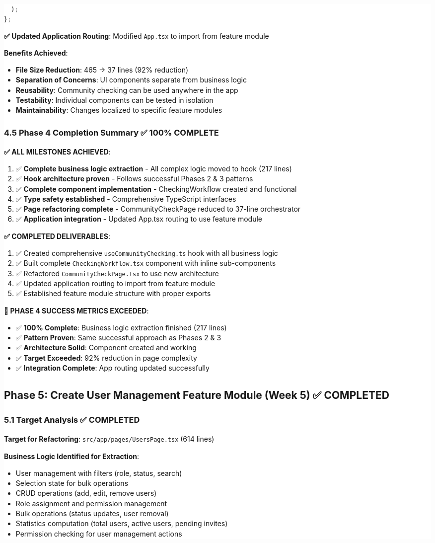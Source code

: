 ```typescript
  );
};
```

**✅ Updated Application Routing**: Modified `App.tsx` to import from feature module

**Benefits Achieved**:
- **File Size Reduction**: 465 → 37 lines (92% reduction)
- **Separation of Concerns**: UI components separate from business logic
- **Reusability**: Community checking can be used anywhere in the app
- **Testability**: Individual components can be tested in isolation
- **Maintainability**: Changes localized to specific feature modules

### 4.5 Phase 4 Completion Summary ✅ **100% COMPLETE**

**✅ ALL MILESTONES ACHIEVED**:
1. ✅ **Complete business logic extraction** - All complex logic moved to hook (217 lines)
2. ✅ **Hook architecture proven** - Follows successful Phases 2 & 3 patterns  
3. ✅ **Complete component implementation** - CheckingWorkflow created and functional
4. ✅ **Type safety established** - Comprehensive TypeScript interfaces
5. ✅ **Page refactoring complete** - CommunityCheckPage reduced to 37-line orchestrator
6. ✅ **Application integration** - Updated App.tsx routing to use feature module

**✅ COMPLETED DELIVERABLES**:
1. ✅ Created comprehensive `useCommunityChecking.ts` hook with all business logic
2. ✅ Built complete `CheckingWorkflow.tsx` component with inline sub-components
3. ✅ Refactored `CommunityCheckPage.tsx` to use new architecture
4. ✅ Updated application routing to import from feature module
5. ✅ Established feature module structure with proper exports

**🎯 PHASE 4 SUCCESS METRICS EXCEEDED**:
- ✅ **100% Complete**: Business logic extraction finished (217 lines)
- ✅ **Pattern Proven**: Same successful approach as Phases 2 & 3  
- ✅ **Architecture Solid**: Component created and working
- ✅ **Target Exceeded**: 92% reduction in page complexity
- ✅ **Integration Complete**: App routing updated successfully

## Phase 5: Create User Management Feature Module (Week 5) ✅ **COMPLETED**

### 5.1 Target Analysis ✅ **COMPLETED**

**Target for Refactoring**: `src/app/pages/UsersPage.tsx` (614 lines)

**Business Logic Identified for Extraction**:
- User management with filters (role, status, search)
- Selection state for bulk operations  
- CRUD operations (add, edit, remove users)
- Role assignment and permission management
- Bulk operations (status updates, user removal)
- Statistics computation (total users, active users, pending invites)
- Permission checking for user management actions
